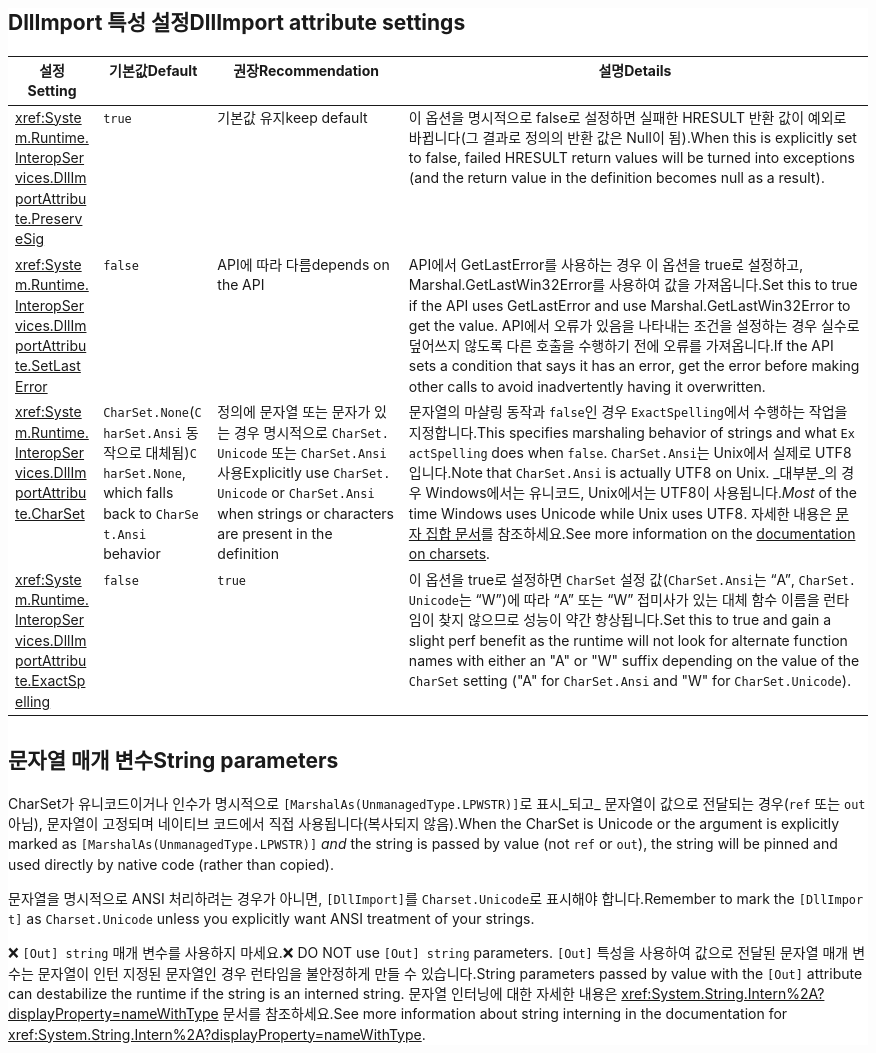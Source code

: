 ## <a name="dllimport-attribute-settings"></a><span data-ttu-id="b765d-116">DllImport 특성 설정</span><span class="sxs-lookup"><span data-stu-id="b765d-116">DllImport attribute settings</span></span>

| <span data-ttu-id="b765d-117">설정</span><span class="sxs-lookup"><span data-stu-id="b765d-117">Setting</span></span> | <span data-ttu-id="b765d-118">기본값</span><span class="sxs-lookup"><span data-stu-id="b765d-118">Default</span></span> | <span data-ttu-id="b765d-119">권장</span><span class="sxs-lookup"><span data-stu-id="b765d-119">Recommendation</span></span> | <span data-ttu-id="b765d-120">설명</span><span class="sxs-lookup"><span data-stu-id="b765d-120">Details</span></span> |
|---------|---------|----------------|---------|
| <xref:System.Runtime.InteropServices.DllImportAttribute.PreserveSig>   | `true` |  <span data-ttu-id="b765d-121">기본값 유지</span><span class="sxs-lookup"><span data-stu-id="b765d-121">keep default</span></span>  | <span data-ttu-id="b765d-122">이 옵션을 명시적으로 false로 설정하면 실패한 HRESULT 반환 값이 예외로 바뀝니다(그 결과로 정의의 반환 값은 Null이 됨).</span><span class="sxs-lookup"><span data-stu-id="b765d-122">When this is explicitly set to false, failed HRESULT return values will be turned into exceptions (and the return value in the definition becomes null as a result).</span></span>|
| <xref:System.Runtime.InteropServices.DllImportAttribute.SetLastError> | `false`  | <span data-ttu-id="b765d-123">API에 따라 다름</span><span class="sxs-lookup"><span data-stu-id="b765d-123">depends on the API</span></span>  | <span data-ttu-id="b765d-124">API에서 GetLastError를 사용하는 경우 이 옵션을 true로 설정하고, Marshal.GetLastWin32Error를 사용하여 값을 가져옵니다.</span><span class="sxs-lookup"><span data-stu-id="b765d-124">Set this to true if the API uses GetLastError and use Marshal.GetLastWin32Error to get the value.</span></span> <span data-ttu-id="b765d-125">API에서 오류가 있음을 나타내는 조건을 설정하는 경우 실수로 덮어쓰지 않도록 다른 호출을 수행하기 전에 오류를 가져옵니다.</span><span class="sxs-lookup"><span data-stu-id="b765d-125">If the API sets a condition that says it has an error, get the error before making other calls to avoid inadvertently having it overwritten.</span></span>|
| <xref:System.Runtime.InteropServices.DllImportAttribute.CharSet> | <span data-ttu-id="b765d-126">`CharSet.None`(`CharSet.Ansi` 동작으로 대체됨)</span><span class="sxs-lookup"><span data-stu-id="b765d-126">`CharSet.None`, which falls back to `CharSet.Ansi` behavior</span></span>  | <span data-ttu-id="b765d-127">정의에 문자열 또는 문자가 있는 경우 명시적으로 `CharSet.Unicode` 또는 `CharSet.Ansi` 사용</span><span class="sxs-lookup"><span data-stu-id="b765d-127">Explicitly  use `CharSet.Unicode` or `CharSet.Ansi` when strings or characters are present in the definition</span></span> | <span data-ttu-id="b765d-128">문자열의 마샬링 동작과 `false`인 경우 `ExactSpelling`에서 수행하는 작업을 지정합니다.</span><span class="sxs-lookup"><span data-stu-id="b765d-128">This specifies marshaling behavior of strings and what `ExactSpelling` does when `false`.</span></span> <span data-ttu-id="b765d-129">`CharSet.Ansi`는 Unix에서 실제로 UTF8입니다.</span><span class="sxs-lookup"><span data-stu-id="b765d-129">Note that `CharSet.Ansi` is actually UTF8 on Unix.</span></span> <span data-ttu-id="b765d-130">_대부분_의 경우 Windows에서는 유니코드, Unix에서는 UTF8이 사용됩니다.</span><span class="sxs-lookup"><span data-stu-id="b765d-130">_Most_ of the time Windows uses Unicode while Unix uses UTF8.</span></span> <span data-ttu-id="b765d-131">자세한 내용은 [문자 집합 문서](./charset.md)를 참조하세요.</span><span class="sxs-lookup"><span data-stu-id="b765d-131">See more information on the [documentation on charsets](./charset.md).</span></span> |
| <xref:System.Runtime.InteropServices.DllImportAttribute.ExactSpelling> | `false` | `true`             | <span data-ttu-id="b765d-132">이 옵션을 true로 설정하면 `CharSet` 설정 값(`CharSet.Ansi`는 “A”, `CharSet.Unicode`는 “W”)에 따라 “A” 또는 “W” 접미사가 있는 대체 함수 이름을 런타임이 찾지 않으므로 성능이 약간 향상됩니다.</span><span class="sxs-lookup"><span data-stu-id="b765d-132">Set this to true and gain a slight perf benefit as the runtime will not look for alternate function names with either an "A" or "W" suffix depending on the value of the `CharSet` setting ("A" for `CharSet.Ansi` and "W" for `CharSet.Unicode`).</span></span> |

## <a name="string-parameters"></a><span data-ttu-id="b765d-133">문자열 매개 변수</span><span class="sxs-lookup"><span data-stu-id="b765d-133">String parameters</span></span>

<span data-ttu-id="b765d-134">CharSet가 유니코드이거나 인수가 명시적으로 `[MarshalAs(UnmanagedType.LPWSTR)]`로 표시_되고_ 문자열이 값으로 전달되는 경우(`ref` 또는 `out` 아님), 문자열이 고정되며 네이티브 코드에서 직접 사용됩니다(복사되지 않음).</span><span class="sxs-lookup"><span data-stu-id="b765d-134">When the CharSet is Unicode or the argument is explicitly marked as `[MarshalAs(UnmanagedType.LPWSTR)]` _and_ the string is passed by value (not `ref` or `out`), the string will be pinned and used directly by native code (rather than copied).</span></span>

<span data-ttu-id="b765d-135">문자열을 명시적으로 ANSI 처리하려는 경우가 아니면, `[DllImport]`를 `Charset.Unicode`로 표시해야 합니다.</span><span class="sxs-lookup"><span data-stu-id="b765d-135">Remember to mark the `[DllImport]` as `Charset.Unicode` unless you explicitly want ANSI treatment of your strings.</span></span>

<span data-ttu-id="b765d-136">❌ `[Out] string` 매개 변수를 사용하지 마세요.</span><span class="sxs-lookup"><span data-stu-id="b765d-136">❌ DO NOT use `[Out] string` parameters.</span></span> <span data-ttu-id="b765d-137">`[Out]` 특성을 사용하여 값으로 전달된 문자열 매개 변수는 문자열이 인턴 지정된 문자열인 경우 런타임을 불안정하게 만들 수 있습니다.</span><span class="sxs-lookup"><span data-stu-id="b765d-137">String parameters passed by value with the `[Out]` attribute can destabilize the runtime if the string is an interned string.</span></span> <span data-ttu-id="b765d-138">문자열 인터닝에 대한 자세한 내용은 <xref:System.String.Intern%2A?displayProperty=nameWithType> 문서를 참조하세요.</span><span class="sxs-lookup"><span data-stu-id="b765d-138">See more information about string interning in the documentation for <xref:System.String.Intern%2A?displayProperty=nameWithType>.</span></span>
